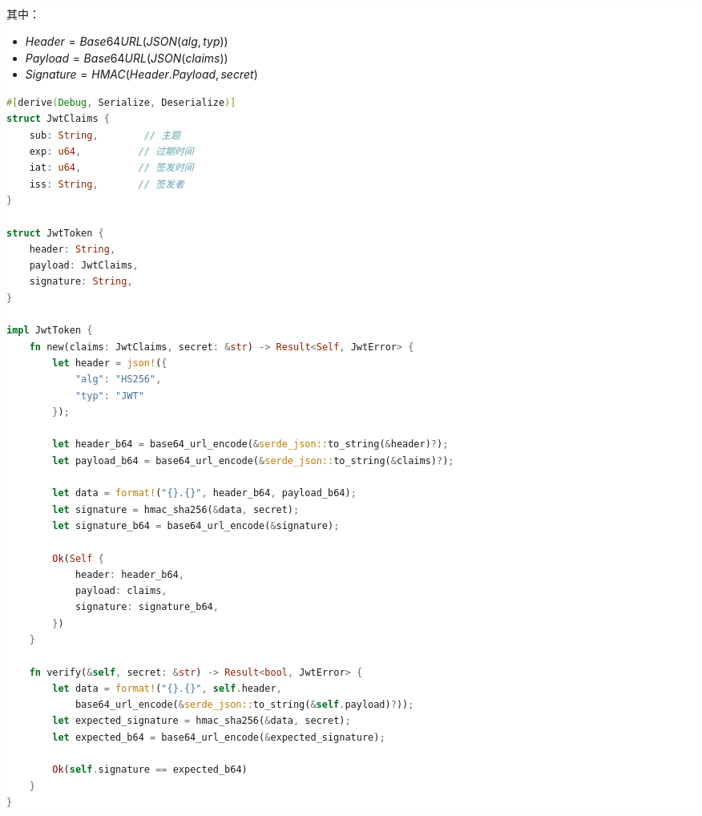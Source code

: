 其中：
- $Header = Base64URL(JSON(alg, typ))$
- $Payload = Base64URL(JSON(claims))$
- $Signature = HMAC(Header.Payload, secret)$

```rust
#[derive(Debug, Serialize, Deserialize)]
struct JwtClaims {
    sub: String,        // 主题
    exp: u64,          // 过期时间
    iat: u64,          // 签发时间
    iss: String,       // 签发者
}

struct JwtToken {
    header: String,
    payload: JwtClaims,
    signature: String,
}

impl JwtToken {
    fn new(claims: JwtClaims, secret: &str) -> Result<Self, JwtError> {
        let header = json!({
            "alg": "HS256",
            "typ": "JWT"
        });
        
        let header_b64 = base64_url_encode(&serde_json::to_string(&header)?);
        let payload_b64 = base64_url_encode(&serde_json::to_string(&claims)?);
        
        let data = format!("{}.{}", header_b64, payload_b64);
        let signature = hmac_sha256(&data, secret);
        let signature_b64 = base64_url_encode(&signature);
        
        Ok(Self {
            header: header_b64,
            payload: claims,
            signature: signature_b64,
        })
    }
    
    fn verify(&self, secret: &str) -> Result<bool, JwtError> {
        let data = format!("{}.{}", self.header, 
            base64_url_encode(&serde_json::to_string(&self.payload)?));
        let expected_signature = hmac_sha256(&data, secret);
        let expected_b64 = base64_url_encode(&expected_signature);
        
        Ok(self.signature == expected_b64)
    }
}
```
